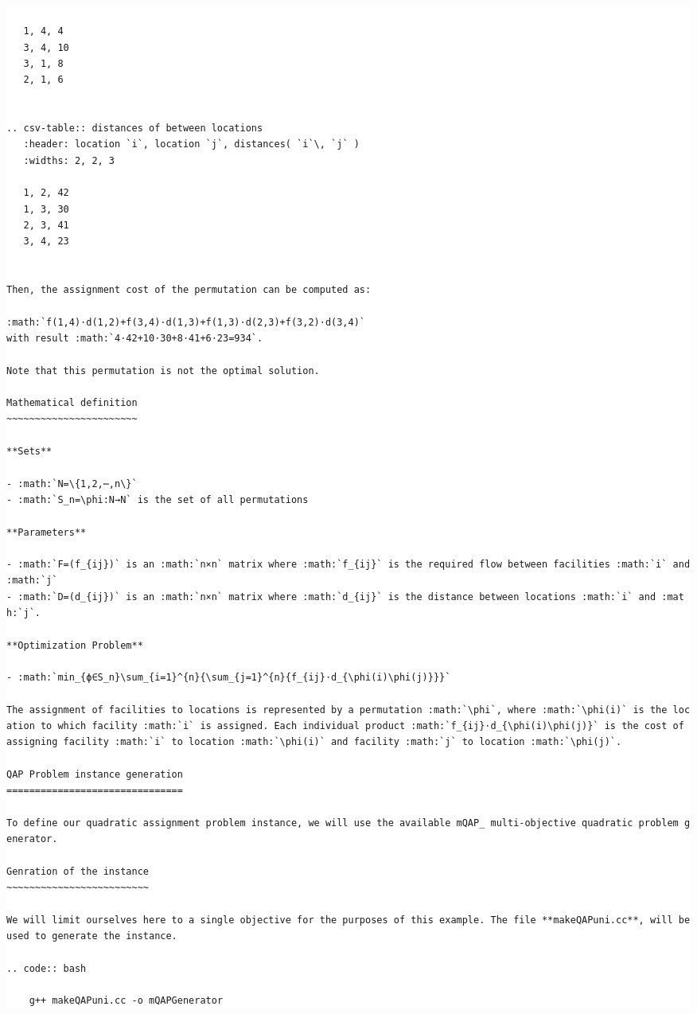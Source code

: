 ~~~~~~~~~~~~~~~~~~~~~~~~~~~

   1, 4, 4
   3, 4, 10  
   3, 1, 8
   2, 1, 6  


.. csv-table:: distances of between locations
   :header: location `i`, location `j`, distances( `i`\, `j` )
   :widths: 2, 2, 3

   1, 2, 42
   1, 3, 30  
   2, 3, 41
   3, 4, 23  


Then, the assignment cost of the permutation can be computed as:

:math:`f(1,4)⋅d(1,2)+f(3,4)⋅d(1,3)+f(1,3)⋅d(2,3)+f(3,2)⋅d(3,4)` 
with result :math:`4⋅42+10⋅30+8⋅41+6⋅23=934`.

Note that this permutation is not the optimal solution.

Mathematical definition
~~~~~~~~~~~~~~~~~~~~~~~

**Sets**

- :math:`N=\{1,2,⋯,n\}`
- :math:`S_n=\phi:N→N` is the set of all permutations

**Parameters**

- :math:`F=(f_{ij})` is an :math:`n×n` matrix where :math:`f_{ij}` is the required flow between facilities :math:`i` and :math:`j`
- :math:`D=(d_{ij})` is an :math:`n×n` matrix where :math:`d_{ij}` is the distance between locations :math:`i` and :math:`j`.

**Optimization Problem**

- :math:`min_{ϕ∈S_n}\sum_{i=1}^{n}{\sum_{j=1}^{n}{f_{ij}⋅d_{\phi(i)\phi(j)}}}`

The assignment of facilities to locations is represented by a permutation :math:`\phi`, where :math:`\phi(i)` is the location to which facility :math:`i` is assigned. Each individual product :math:`f_{ij}⋅d_{\phi(i)\phi(j)}` is the cost of assigning facility :math:`i` to location :math:`\phi(i)` and facility :math:`j` to location :math:`\phi(j)`.

QAP Problem instance generation
===============================

To define our quadratic assignment problem instance, we will use the available mQAP_ multi-objective quadratic problem generator. 

Genration of the instance
~~~~~~~~~~~~~~~~~~~~~~~~~

We will limit ourselves here to a single objective for the purposes of this example. The file **makeQAPuni.cc**, will be used to generate the instance.

.. code:: bash

    g++ makeQAPuni.cc -o mQAPGenerator
~~~~~~~~~~~~~~~~~~~~~~~~~~~